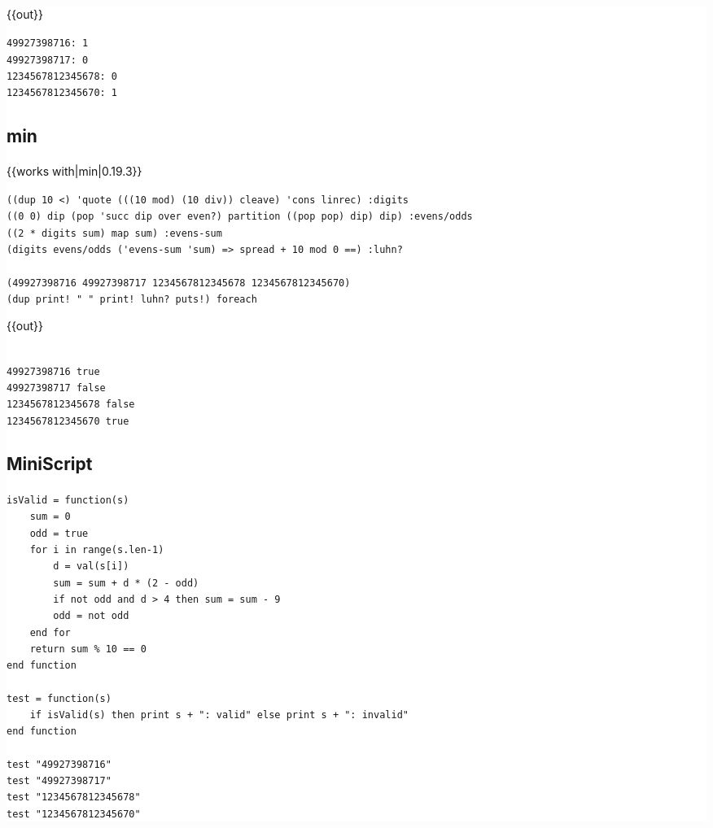 {{out}}

```txt
49927398716: 1
49927398717: 0
1234567812345678: 0
1234567812345670: 1
```



## min

{{works with|min|0.19.3}}

```min
((dup 10 <) 'quote (((10 mod) (10 div)) cleave) 'cons linrec) :digits
((0 0) dip (pop 'succ dip over even?) partition ((pop pop) dip) dip) :evens/odds
((2 * digits sum) map sum) :evens-sum
(digits evens/odds ('evens-sum 'sum) => spread + 10 mod 0 ==) :luhn?

(49927398716 49927398717 1234567812345678 1234567812345670)
(dup print! " " print! luhn? puts!) foreach
```

{{out}}

```txt

49927398716 true
49927398717 false
1234567812345678 false
1234567812345670 true

```



## MiniScript


```MiniScript
isValid = function(s)
    sum = 0
    odd = true
    for i in range(s.len-1)
        d = val(s[i])
        sum = sum + d * (2 - odd)
        if not odd and d > 4 then sum = sum - 9
        odd = not odd
    end for
    return sum % 10 == 0
end function

test = function(s)
    if isValid(s) then print s + ": valid" else print s + ": invalid"
end function

test "49927398716"
test "49927398717"
test "1234567812345678"
test "1234567812345670"
```
